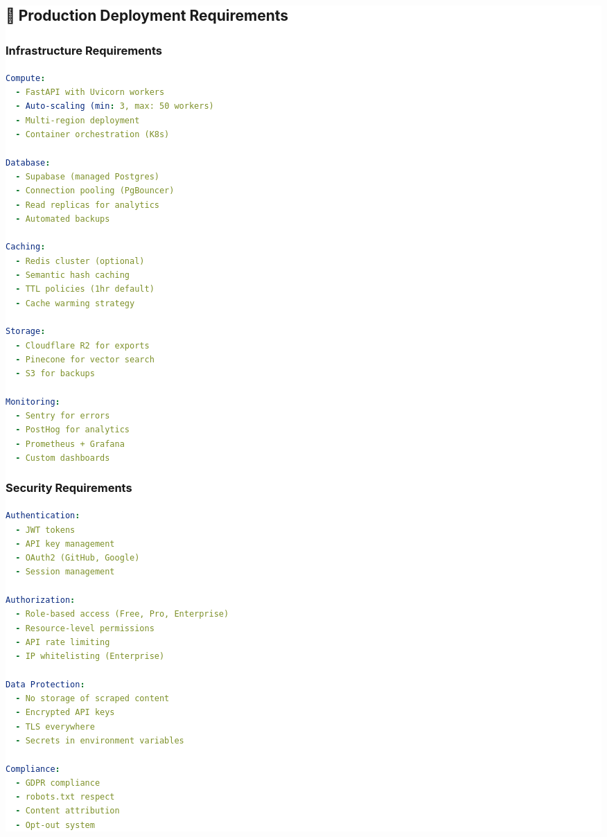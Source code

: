 ## 🚀 Production Deployment Requirements

### Infrastructure Requirements
```yaml
Compute:
  - FastAPI with Uvicorn workers
  - Auto-scaling (min: 3, max: 50 workers)
  - Multi-region deployment
  - Container orchestration (K8s)
  
Database:
  - Supabase (managed Postgres)
  - Connection pooling (PgBouncer)
  - Read replicas for analytics
  - Automated backups
  
Caching:
  - Redis cluster (optional)
  - Semantic hash caching
  - TTL policies (1hr default)
  - Cache warming strategy
  
Storage:
  - Cloudflare R2 for exports
  - Pinecone for vector search
  - S3 for backups
  
Monitoring:
  - Sentry for errors
  - PostHog for analytics
  - Prometheus + Grafana
  - Custom dashboards
```

### Security Requirements
```yaml
Authentication:
  - JWT tokens
  - API key management
  - OAuth2 (GitHub, Google)
  - Session management
  
Authorization:
  - Role-based access (Free, Pro, Enterprise)
  - Resource-level permissions
  - API rate limiting
  - IP whitelisting (Enterprise)
  
Data Protection:
  - No storage of scraped content
  - Encrypted API keys
  - TLS everywhere
  - Secrets in environment variables
  
Compliance:
  - GDPR compliance
  - robots.txt respect
  - Content attribution
  - Opt-out system
```
